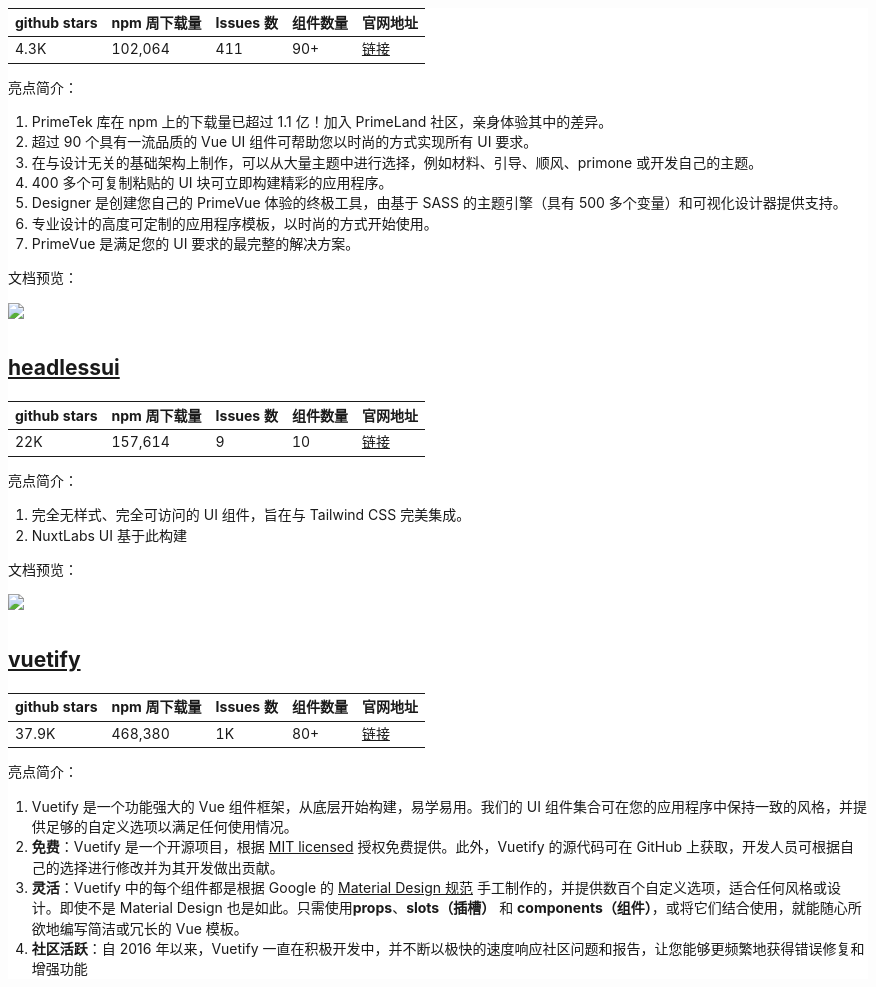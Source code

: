 |github stars|npm 周下载量|Issues 数|组件数量|官网地址|
|-|-|-|-|-|
|4.3K|102,064|411|90+|[链接](https://primevue.org/)|

亮点简介：

1. PrimeTek 库在 npm 上的下载量已超过 1.1 亿！加入 PrimeLand 社区，亲身体验其中的差异。
2. 超过 90 个具有一流品质的 Vue UI 组件可帮助您以时尚的方式实现所有 UI 要求。
3. 在与设计无关的基础架构上制作，可以从大量主题中进行选择，例如材料、引导、顺风、primone 或开发自己的主题。
4. 400 多个可复制粘贴的 UI 块可立即构建精彩的应用程序。
5. Designer 是创建您自己的 PrimeVue 体验的终极工具，由基于 SASS 的主题引擎（具有 500 多个变量）和可视化设计器提供支持。
6. 专业设计的高度可定制的应用程序模板，以时尚的方式开始使用。
7. PrimeVue 是满足您的 UI 要求的最完整的解决方案。

文档预览：

![](https://oss.justin3go.com/blogs/primevue.gif)

## [headlessui](https://headlessui.com/)

|github stars|npm 周下载量|Issues 数|组件数量|官网地址|
|-|-|-|-|-|
|22K|157,614|9|10|[链接](https://headlessui.com/vue/menu)|

亮点简介：

1. 完全无样式、完全可访问的 UI 组件，旨在与 Tailwind CSS 完美集成。
2. NuxtLabs UI 基于此构建

文档预览：

![](https://oss.justin3go.com/blogs/headlessui.gif)

## [vuetify](https://vuetifyjs.com/zh-Hans/)

|github stars|npm 周下载量|Issues 数|组件数量|官网地址|
|-|-|-|-|-|
|37.9K|468,380|1K|80+|[链接](https://vuetifyjs.com/zh-Hans/)|

亮点简介：

1. Vuetify 是一个功能强大的 Vue 组件框架，从底层开始构建，易学易用。我们的 UI 组件集合可在您的应用程序中保持一致的风格，并提供足够的自定义选项以满足任何使用情况。
2. **免费**：Vuetify 是一个开源项目，根据 [MIT licensed](http://opensource.org/licenses/MIT) 授权免费提供。此外，Vuetify 的源代码可在 GitHub 上获取，开发人员可根据自己的选择进行修改并为其开发做出贡献。
3. **灵活**：Vuetify 中的每个组件都是根据 Google 的 [Material Design 规范](https://material.io/) 手工制作的，并提供数百个自定义选项，适合任何风格或设计。即使不是 Material Design 也是如此。只需使用**props**、**slots（插槽）** 和 **components（组件）**，或将它们结合使用，就能随心所欲地编写简洁或冗长的 Vue 模板。
4. **社区活跃**：自 2016 年以来，Vuetify 一直在积极开发中，并不断以极快的速度响应社区问题和报告，让您能够更频繁地获得错误修复和增强功能
